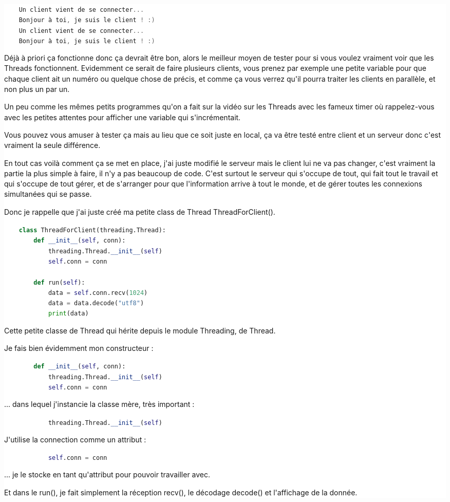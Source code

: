 ```powershell
    Un client vient de se connecter...
    Bonjour à toi, je suis le client ! :)
    Un client vient de se connecter...
    Bonjour à toi, je suis le client ! :)
```
Déjà à priori ça fonctionne donc ça devrait être bon, alors le meilleur moyen de tester pour si vous voulez vraiment voir que les Threads fonctionnent. Evidemment ce serait de faire plusieurs clients, vous prenez par exemple une petite variable pour que chaque client ait un numéro ou quelque chose de précis, et comme ça vous verrez qu'il pourra traiter les clients en parallèle, et non plus un par un. 

Un peu comme les mêmes petits programmes qu'on a fait sur la vidéo sur les Threads avec les fameux timer où rappelez-vous avec les petites attentes pour afficher une variable qui s'incrémentait. 

Vous pouvez vous amuser à tester ça mais au lieu que ce soit juste en local, ça va être testé entre client et un serveur donc c'est vraiment la seule différence. 

En tout cas voilà comment ça se met en place, j'ai juste modifié le serveur mais le client lui ne va pas changer, c'est vraiment la partie la plus simple à faire, il n'y a pas beaucoup de code. C'est surtout le serveur qui s'occupe de tout, qui fait tout le travail et qui s'occupe de tout gérer, et de s'arranger pour que l'information arrive à tout le monde, et de gérer toutes les connexions simultanées qui se passe. 

Donc je rappelle que j'ai juste créé ma petite class de Thread ThreadForClient().
```py
    class ThreadForClient(threading.Thread):
        def __init__(self, conn):
            threading.Thread.__init__(self)
            self.conn = conn
            
        def run(self):
            data = self.conn.recv(1024)
            data = data.decode("utf8")
            print(data)
```
Cette petite classe de Thread qui hérite depuis le module Threading, de Thread.

Je fais bien évidemment mon constructeur :
```py
        def __init__(self, conn):
            threading.Thread.__init__(self)
            self.conn = conn
```
... dans lequel j'instancie la classe mère, très important :
```py
            threading.Thread.__init__(self)
```
J'utilise la connection comme un attribut :
```py
            self.conn = conn 
```    
... je le stocke en tant qu'attribut pour pouvoir travailler avec.

Et dans le run(), je fait simplement la réception recv(), le décodage decode() et l'affichage de la donnée.
